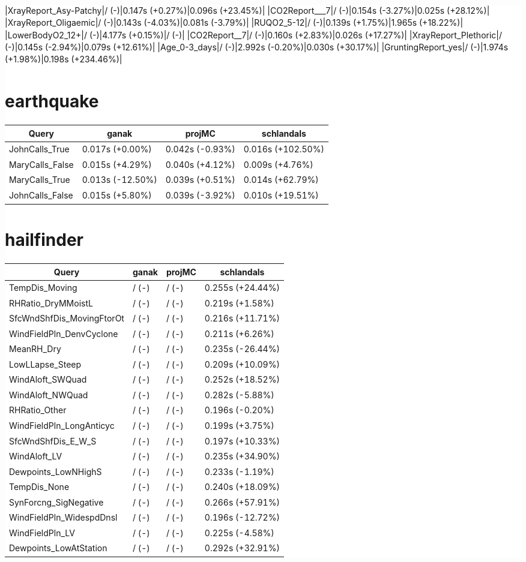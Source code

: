 |XrayReport_Asy-Patchy|/ (-)|0.147s (+0.27%)|0.096s (+23.45%)|
|CO2Report___7|/ (-)|0.154s (-3.27%)|0.025s (+28.12%)|
|XrayReport_Oligaemic|/ (-)|0.143s (-4.03%)|0.081s (-3.79%)|
|RUQO2_5-12|/ (-)|0.139s (+1.75%)|1.965s (+18.22%)|
|LowerBodyO2_12+|/ (-)|4.177s (+0.15%)|/ (-)|
|CO2Report__7|/ (-)|0.160s (+2.83%)|0.026s (+17.27%)|
|XrayReport_Plethoric|/ (-)|0.145s (-2.94%)|0.079s (+12.61%)|
|Age_0-3_days|/ (-)|2.992s (-0.20%)|0.030s (+30.17%)|
|GruntingReport_yes|/ (-)|1.974s (+1.98%)|0.198s (+234.46%)|

# earthquake

|Query|ganak|projMC|schlandals|
|-----|-----|------|----------|
|JohnCalls_True|0.017s (+0.00%)|0.042s (-0.93%)|0.016s (+102.50%)|
|MaryCalls_False|0.015s (+4.29%)|0.040s (+4.12%)|0.009s (+4.76%)|
|MaryCalls_True|0.013s (-12.50%)|0.039s (+0.51%)|0.014s (+62.79%)|
|JohnCalls_False|0.015s (+5.80%)|0.039s (-3.92%)|0.010s (+19.51%)|

# hailfinder

|Query|ganak|projMC|schlandals|
|-----|-----|------|----------|
|TempDis_Moving|/ (-)|/ (-)|0.255s (+24.44%)|
|RHRatio_DryMMoistL|/ (-)|/ (-)|0.219s (+1.58%)|
|SfcWndShfDis_MovingFtorOt|/ (-)|/ (-)|0.216s (+11.71%)|
|WindFieldPln_DenvCyclone|/ (-)|/ (-)|0.211s (+6.26%)|
|MeanRH_Dry|/ (-)|/ (-)|0.235s (-26.44%)|
|LowLLapse_Steep|/ (-)|/ (-)|0.209s (+10.09%)|
|WindAloft_SWQuad|/ (-)|/ (-)|0.252s (+18.52%)|
|WindAloft_NWQuad|/ (-)|/ (-)|0.282s (-5.88%)|
|RHRatio_Other|/ (-)|/ (-)|0.196s (-0.20%)|
|WindFieldPln_LongAnticyc|/ (-)|/ (-)|0.199s (+3.75%)|
|SfcWndShfDis_E_W_S|/ (-)|/ (-)|0.197s (+10.33%)|
|WindAloft_LV|/ (-)|/ (-)|0.235s (+34.90%)|
|Dewpoints_LowNHighS|/ (-)|/ (-)|0.233s (-1.19%)|
|TempDis_None|/ (-)|/ (-)|0.240s (+18.09%)|
|SynForcng_SigNegative|/ (-)|/ (-)|0.266s (+57.91%)|
|WindFieldPln_WidespdDnsl|/ (-)|/ (-)|0.196s (-12.72%)|
|WindFieldPln_LV|/ (-)|/ (-)|0.225s (-4.58%)|
|Dewpoints_LowAtStation|/ (-)|/ (-)|0.292s (+32.91%)|
